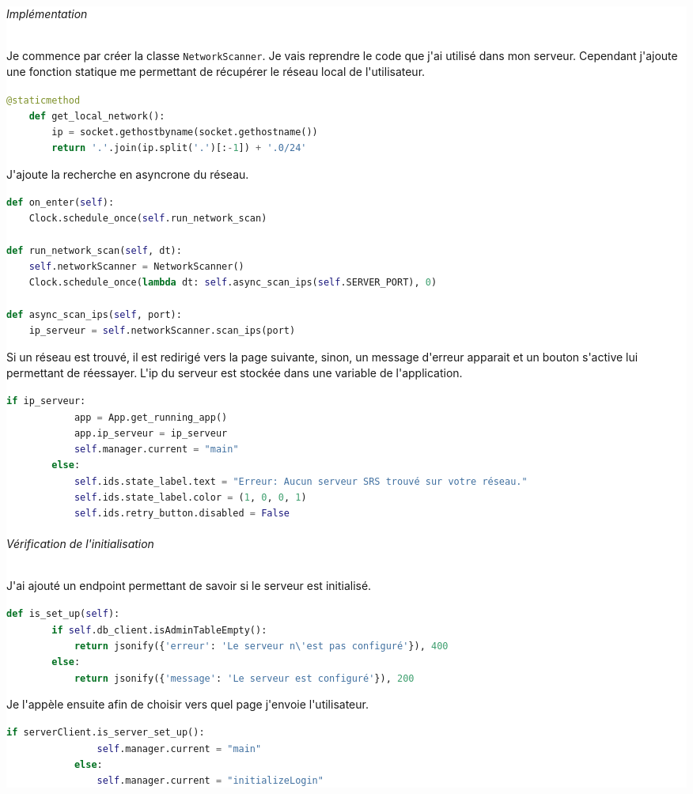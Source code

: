 ###### Implémentation

Je commence par créer la classe `NetworkScanner`. Je vais reprendre le code que j'ai utilisé dans mon serveur. Cependant j'ajoute une fonction statique me permettant de récupérer le réseau local de l'utilisateur.

```py
@staticmethod
    def get_local_network():
        ip = socket.gethostbyname(socket.gethostname())
        return '.'.join(ip.split('.')[:-1]) + '.0/24'
```

J'ajoute la recherche en asyncrone du réseau.

```py
def on_enter(self):
    Clock.schedule_once(self.run_network_scan)

def run_network_scan(self, dt):
    self.networkScanner = NetworkScanner()
    Clock.schedule_once(lambda dt: self.async_scan_ips(self.SERVER_PORT), 0)

def async_scan_ips(self, port):
    ip_serveur = self.networkScanner.scan_ips(port)
```
Si un réseau est trouvé, il est redirigé vers la page suivante, sinon, un message d'erreur apparait et un bouton s'active lui permettant de réessayer. L'ip du serveur est stockée dans une variable de l'application.

```py
if ip_serveur:
            app = App.get_running_app()
            app.ip_serveur = ip_serveur
            self.manager.current = "main"
        else:
            self.ids.state_label.text = "Erreur: Aucun serveur SRS trouvé sur votre réseau."
            self.ids.state_label.color = (1, 0, 0, 1) 
            self.ids.retry_button.disabled = False
```

###### Vérification de l'initialisation
J'ai ajouté un endpoint permettant de savoir si le serveur est initialisé.

```py
def is_set_up(self):
        if self.db_client.isAdminTableEmpty():
            return jsonify({'erreur': 'Le serveur n\'est pas configuré'}), 400
        else:
            return jsonify({'message': 'Le serveur est configuré'}), 200
```
Je l'appèle ensuite afin de choisir vers quel page j'envoie l'utilisateur.

```py
if serverClient.is_server_set_up():
                self.manager.current = "main"
            else:
                self.manager.current = "initializeLogin"
```
